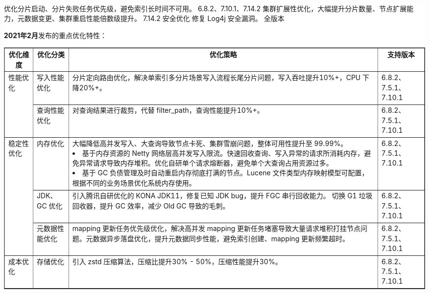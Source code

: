 <td>优化分片启动、分片失败任务优先级，避免索引长时间不可用。</td>
<td>	6.8.2、7.10.1、7.14.2</td>
</tr>
<tr>
<td>集群扩展性优化，大幅提升分片数量、节点扩展能力，元数据变更、集群重启性能倍数级提升。</td>
<td>	7.14.2</td>
</tr>
<tr>
<td>安全优化</td>
<td>修复 Log4j 安全漏洞。</td>
<td>全版本</td>
</tr>
</table>

**2021年2月**发布的重点优化特性：
<table border="1">
    <tr>
        <th>优化维度</th>
        <th>优化分类</th>
				<th>优化策略</th>
				<th>支持版本</th>
    </tr>
    <tr>
        <td rowspan="2">性能优化</td>
        <td>写入性能优化</td>
				<td>分片定向路由优化，解决单索引多分片场景写入流程长尾分片问题，写入吞吐提升10%+，CPU 下降20%+。</td>
				<td>6.8.2、7.5.1、7.10.1</td>
    </tr>
		<tr>
        <td>查询性能优化</td>
				<td>对查询结果进行裁剪，代替 filter_path，查询性能提升10%+。</td>
				<td>6.8.2、7.5.1、7.10.1  </td>
    </tr>
		<tr>
        <td rowspan="3">稳定性优化</td>
        <td>内存优化</td>
				<td>大幅降低高并发写入、大查询导致节点卡死、集群雪崩问题，整体可用性提升至 99.99%。<li/>基于内存资源的 Netty 网络层高并发写入限流。快速回收查询、写入异常的请求所消耗内存，避免异常请求导致内存堆积。优化自研单个请求熔断器，避免单个大查询占用资源过多。<li/>基于 GC 负债管理及时自动重启内存彻底打满的节点。Lucene 文件类型内存映射模型可配置，根据不同的业务场景优化系统内存使用。</td>
				<td>6.8.2、7.5.1、7.10.1</td>
    </tr>
		<tr>
        <td>JDK、GC 优化</td>
				<td>引入腾讯自研优化的 KONA JDK11，修复已知 JDK bug，提升 FGC 串行回收能力。 切换 G1 垃圾回收器，提升 GC 效率，减少 Old GC 导致的毛刺。</td>
				<td>6.8.2、7.5.1、7.10.1</td>
    </tr>
		<tr>
        <td>元数据性能优化</td>
				<td>mapping 更新任务优先级优化，解决高并发 mapping 更新任务堵塞导致大量请求堆积打挂节点问题。元数据异步落盘优化，提升元数据同步性能，避免索引创建、mapping 更新频繁超时。</td>
				<td>6.8.2、7.5.1、7.10.1</td>
    </tr>
		<tr>
        <td rowspan="2">成本优化</td>
        <td>存储优化</td>
				<td>引入 zstd 压缩算法，压缩比提升30% - 50%，压缩性能提升30%。</td>
				<td>6.8.2、7.5.1、7.10.1</td>
    </tr>
</table>
